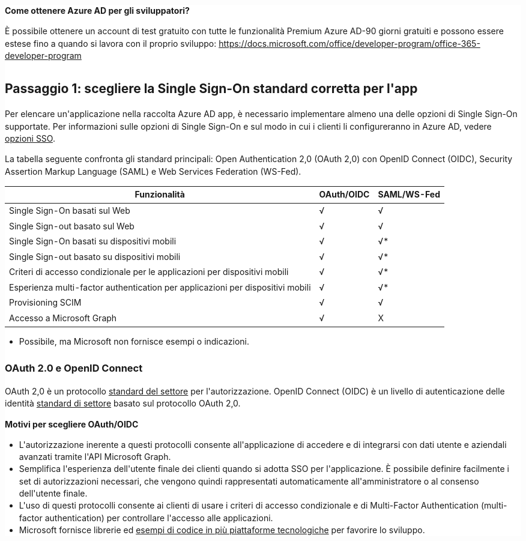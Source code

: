 **Come ottenere Azure AD per gli sviluppatori?**

È possibile ottenere un account di test gratuito con tutte le funzionalità Premium Azure AD-90 giorni gratuiti e possono essere estese fino a quando si lavora con il proprio sviluppo: https://docs.microsoft.com/office/developer-program/office-365-developer-program

## <a name="step-1---choose-the-right-single-sign-on-standard-for-your-app"></a>Passaggio 1: scegliere la Single Sign-On standard corretta per l'app

Per elencare un'applicazione nella raccolta Azure AD app, è necessario implementare almeno una delle opzioni di Single Sign-On supportate. Per informazioni sulle opzioni di Single Sign-On e sul modo in cui i clienti li configureranno in Azure AD, vedere [opzioni SSO](../manage-apps/sso-options.md).

La tabella seguente confronta gli standard principali: Open Authentication 2,0 (OAuth 2,0) con OpenID Connect (OIDC), Security Assertion Markup Language (SAML) e Web Services Federation (WS-Fed).

| Funzionalità| OAuth/OIDC| SAML/WS-Fed |
| - |-|-|
| Single Sign-On basati sul Web| √| √ |
| Single Sign-out basato sul Web| √| √ |
| Single Sign-On basati su dispositivi mobili| √| √* |
| Single Sign-out basato su dispositivi mobili| √| √* |
| Criteri di accesso condizionale per le applicazioni per dispositivi mobili| √| √* |
| Esperienza multi-factor authentication per applicazioni per dispositivi mobili| √| √* |
| Provisioning SCIM| √| √ |
| Accesso a Microsoft Graph| √| X |

* Possibile, ma Microsoft non fornisce esempi o indicazioni.

### <a name="oauth-20-and-openid-connect"></a>OAuth 2.0 e OpenID Connect
OAuth 2,0 è un protocollo [standard del settore](https://oauth.net/2/) per l'autorizzazione. OpenID Connect (OIDC) è un livello di autenticazione delle identità [standard di settore](https://openid.net/connect/) basato sul protocollo OAuth 2,0. 

**Motivi per scegliere OAuth/OIDC**
- L'autorizzazione inerente a questi protocolli consente all'applicazione di accedere e di integrarsi con dati utente e aziendali avanzati tramite l'API Microsoft Graph.
- Semplifica l'esperienza dell'utente finale dei clienti quando si adotta SSO per l'applicazione. È possibile definire facilmente i set di autorizzazioni necessari, che vengono quindi rappresentati automaticamente all'amministratore o al consenso dell'utente finale.
- L'uso di questi protocolli consente ai clienti di usare i criteri di accesso condizionale e di Multi-Factor Authentication (multi-factor authentication) per controllare l'accesso alle applicazioni. 
- Microsoft fornisce librerie ed [esempi di codice in più piattaforme tecnologiche](https://github.com/AzureAD/microsoft-authentication-library-for-js/wiki/Samples) per favorire lo sviluppo.  
